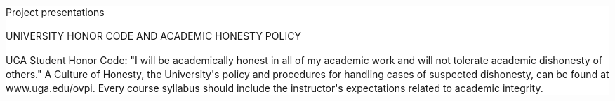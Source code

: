 Project presentations

UNIVERSITY HONOR CODE AND ACADEMIC HONESTY POLICY

UGA Student Honor Code: "I will be academically honest in all of my academic work and will not tolerate academic dishonesty of others." A Culture of Honesty, the University's policy and procedures for handling cases of suspected dishonesty, can be found at www.uga.edu/ovpi. Every course syllabus should include the instructor's expectations related to academic integrity.
